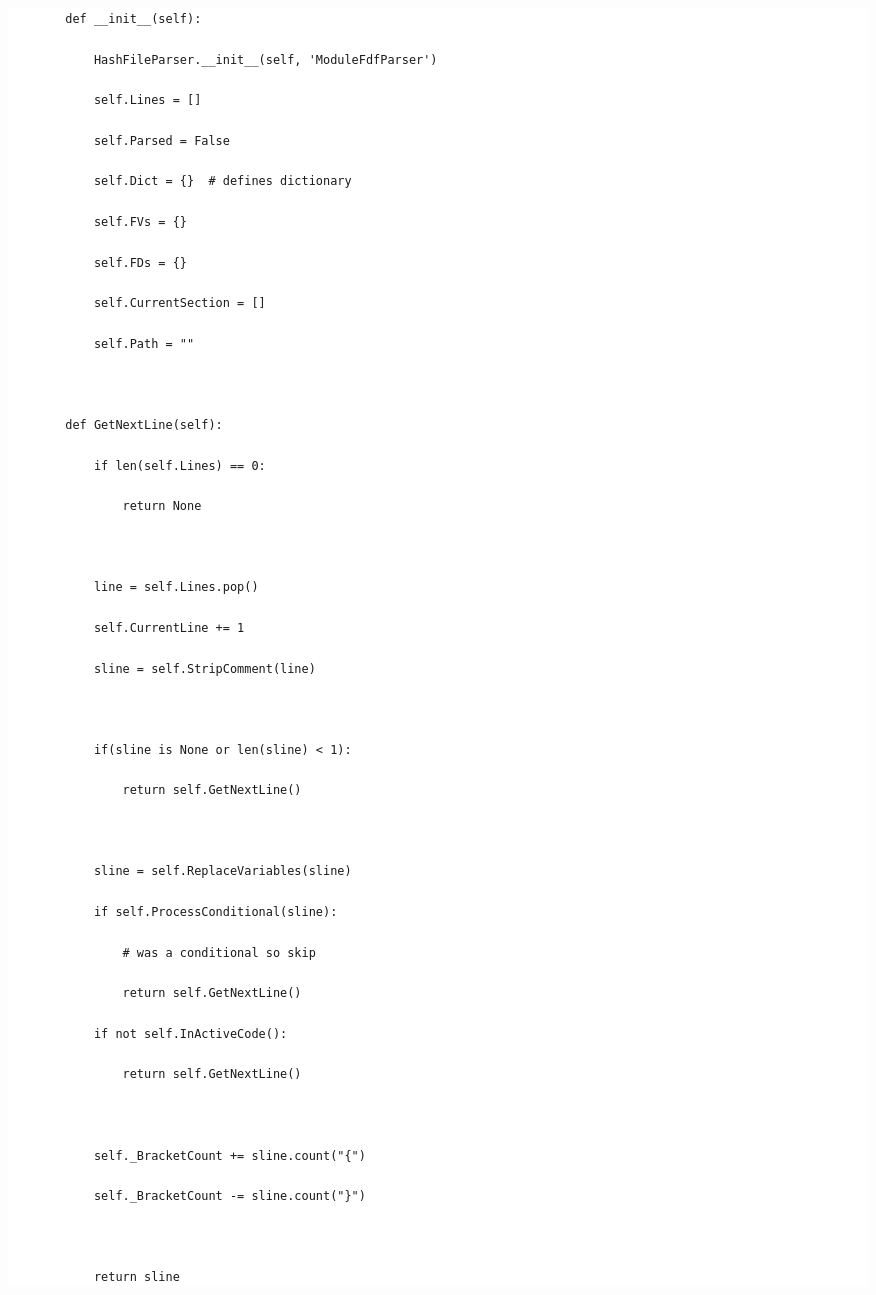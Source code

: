         

            def __init__(self):

                HashFileParser.__init__(self, 'ModuleFdfParser')

                self.Lines = []

                self.Parsed = False

                self.Dict = {}  # defines dictionary

                self.FVs = {}

                self.FDs = {}

                self.CurrentSection = []

                self.Path = ""

        

            def GetNextLine(self):

                if len(self.Lines) == 0:

                    return None

        

                line = self.Lines.pop()

                self.CurrentLine += 1

                sline = self.StripComment(line)

        

                if(sline is None or len(sline) < 1):

                    return self.GetNextLine()

        

                sline = self.ReplaceVariables(sline)

                if self.ProcessConditional(sline):

                    # was a conditional so skip

                    return self.GetNextLine()

                if not self.InActiveCode():

                    return self.GetNextLine()

        

                self._BracketCount += sline.count("{")

                self._BracketCount -= sline.count("}")

        

                return sline

        
